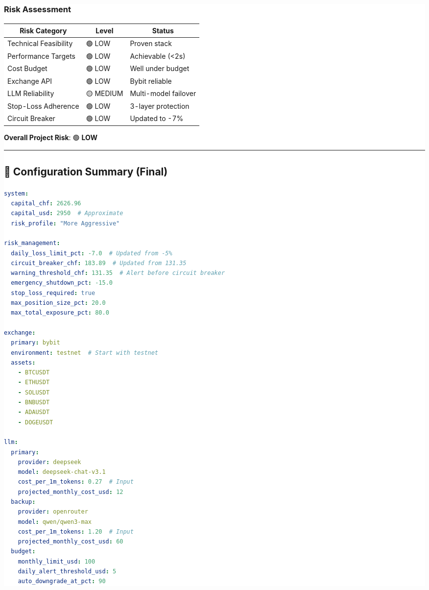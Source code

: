 ### Risk Assessment

| Risk Category | Level | Status |
|---------------|-------|--------|
| Technical Feasibility | 🟢 LOW | Proven stack |
| Performance Targets | 🟢 LOW | Achievable (<2s) |
| Cost Budget | 🟢 LOW | Well under budget |
| Exchange API | 🟢 LOW | Bybit reliable |
| LLM Reliability | 🟡 MEDIUM | Multi-model failover |
| Stop-Loss Adherence | 🟢 LOW | 3-layer protection |
| Circuit Breaker | 🟢 LOW | Updated to -7% |

**Overall Project Risk**: 🟢 **LOW**

---

## 🎯 Configuration Summary (Final)

```yaml
system:
  capital_chf: 2626.96
  capital_usd: 2950  # Approximate
  risk_profile: "More Aggressive"

risk_management:
  daily_loss_limit_pct: -7.0  # Updated from -5%
  circuit_breaker_chf: 183.89  # Updated from 131.35
  warning_threshold_chf: 131.35  # Alert before circuit breaker
  emergency_shutdown_pct: -15.0
  stop_loss_required: true
  max_position_size_pct: 20.0
  max_total_exposure_pct: 80.0

exchange:
  primary: bybit
  environment: testnet  # Start with testnet
  assets:
    - BTCUSDT
    - ETHUSDT
    - SOLUSDT
    - BNBUSDT
    - ADAUSDT
    - DOGEUSDT

llm:
  primary:
    provider: deepseek
    model: deepseek-chat-v3.1
    cost_per_1m_tokens: 0.27  # Input
    projected_monthly_cost_usd: 12
  backup:
    provider: openrouter
    model: qwen/qwen3-max
    cost_per_1m_tokens: 1.20  # Input
    projected_monthly_cost_usd: 60
  budget:
    monthly_limit_usd: 100
    daily_alert_threshold_usd: 5
    auto_downgrade_at_pct: 90
```
